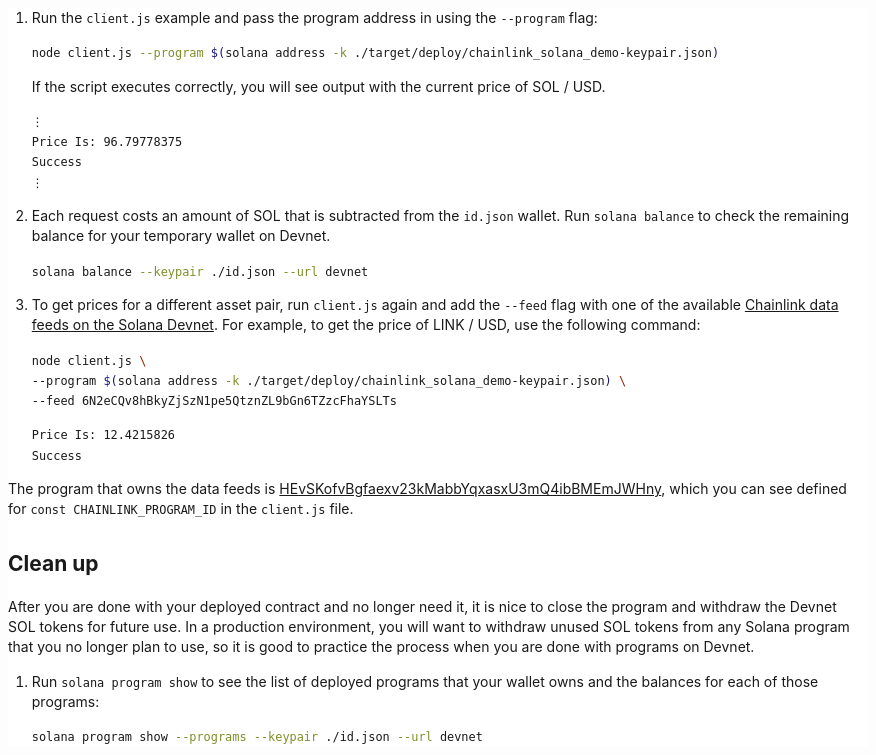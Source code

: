 1. Run the `client.js` example and pass the program address in using the `--program` flag:

    ```sh
    node client.js --program $(solana address -k ./target/deploy/chainlink_solana_demo-keypair.json)
    ```

    If the script executes correctly, you will see output with the current price of SOL / USD.

    ```sh
    ⋮
    Price Is: 96.79778375
    Success
    ⋮
    ```

1. Each request costs an amount of SOL that is subtracted from the `id.json` wallet. Run `solana balance` to check the remaining balance for your temporary wallet on Devnet.

    ```sh
    solana balance --keypair ./id.json --url devnet
    ```

1. To get prices for a different asset pair, run `client.js` again and add the `--feed` flag with one of the available [Chainlink data feeds on the Solana Devnet](/docs/solana/data-feeds-solana/). For example, to get the price of LINK / USD, use the following command:

    ```sh
    node client.js \
    --program $(solana address -k ./target/deploy/chainlink_solana_demo-keypair.json) \
    --feed 6N2eCQv8hBkyZjSzN1pe5QtznZL9bGn6TZzcFhaYSLTs
    ```

    ```sh
    Price Is: 12.4215826
    Success
    ```

The program that owns the data feeds is [HEvSKofvBgfaexv23kMabbYqxasxU3mQ4ibBMEmJWHny](https://solscan.io/account/HEvSKofvBgfaexv23kMabbYqxasxU3mQ4ibBMEmJWHny?cluster=devnet), which you can see defined for `const CHAINLINK_PROGRAM_ID` in the `client.js` file.



## Clean up

After you are done with your deployed contract and no longer need it, it is nice to close the program and withdraw the Devnet SOL tokens for future use. In a production environment, you will want to withdraw unused SOL tokens from any Solana program that you no longer plan to use, so it is good to practice the process when you are done with programs on Devnet.

1. Run `solana program show` to see the list of deployed programs that your wallet owns and the balances for each of those programs:

    ```sh
    solana program show --programs --keypair ./id.json --url devnet
    ```

